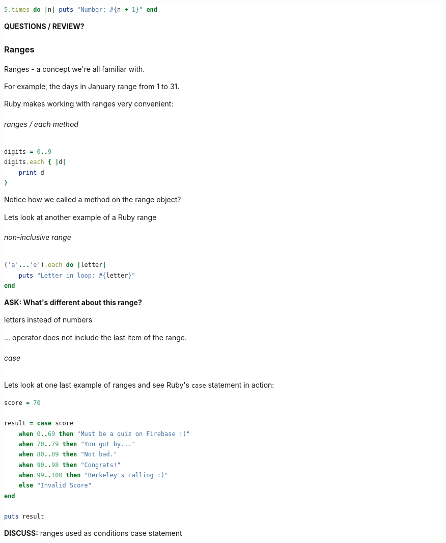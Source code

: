 ```ruby
5.times do |n| puts "Number: #{n + 1}" end
```

__QUESTIONS / REVIEW?__

### Ranges
Ranges - a concept we're all familiar with.

For example, the days in January range from 1 to 31.

Ruby makes working with ranges very convenient:

###### ranges / each method
```ruby
digits = 0..9
digits.each { |d|
    print d
}
```
Notice how we called a method on the range object?

Lets look at another example of a Ruby range
###### non-inclusive range
```ruby
('a'...'e').each do |letter|
    puts "Letter in loop: #{letter}"
end
```
__ASK: What's different about this range?__

letters instead of numbers

... operator does not include the last item of the range.

###### case

Lets look at one last example of ranges and see Ruby's `case` statement in action:
 
```ruby
score = 70

result = case score
    when 0..69 then "Must be a quiz on Firebase :("
    when 70..79 then "You got by..."
    when 80..89 then "Not bad."
    when 90..98 then "Congrats!"
    when 99..100 then "Berkeley's calling :)"
    else "Invalid Score"
end

puts result
```
__DISCUSS:__
ranges used as conditions
case statement
